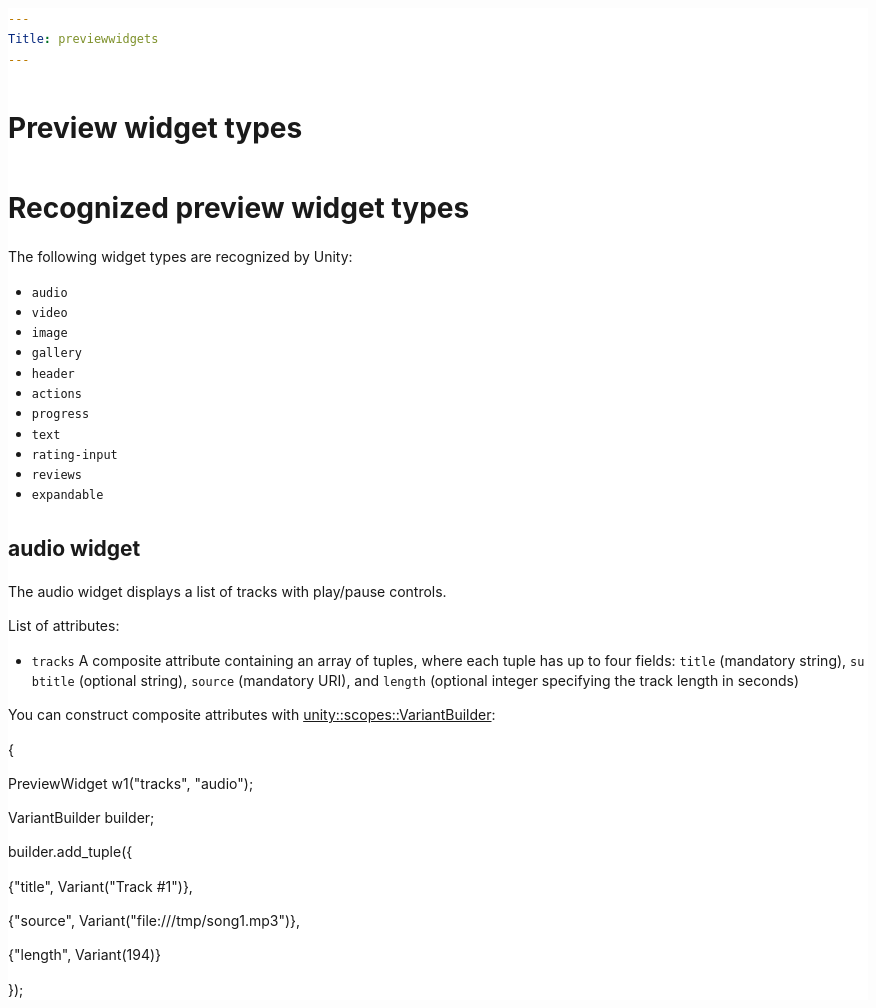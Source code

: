 ```yaml
---
Title: previewwidgets
---
```

        
Preview widget types
====================

Recognized preview widget types
==============================================================================

The following widget types are recognized by Unity:

-   `audio`
-   `video`
-   `image`
-   `gallery`
-   `header`
-   `actions`
-   `progress`
-   `text`
-   `rating-input`
-   `reviews`
-   `expandable`

audio widget
----------------------------------------------------

The audio widget displays a list of tracks with play/pause controls.

List of attributes:

-   `tracks` A composite attribute containing an array of tuples, where each tuple has up to four fields: `title` (mandatory string), `subtitle` (optional string), `source` (mandatory URI), and `length` (optional integer specifying the track length in seconds)

You can construct composite attributes with <a href="unity.scopes.VariantBuilder.md" title="Helper class for creating and populating Variant containers. ">unity::scopes::VariantBuilder</a>:

{

PreviewWidget w1(<span class="stringliteral">"tracks"</span>, <span class="stringliteral">"audio"</span>);

VariantBuilder builder;

builder.add\_tuple({

{<span class="stringliteral">"title"</span>, Variant(<span class="stringliteral">"Track \#1"</span>)},

{<span class="stringliteral">"source"</span>, Variant(<span class="stringliteral">"file:///tmp/song1.mp3"</span>)},

{<span class="stringliteral">"length"</span>, Variant(194)}

});
